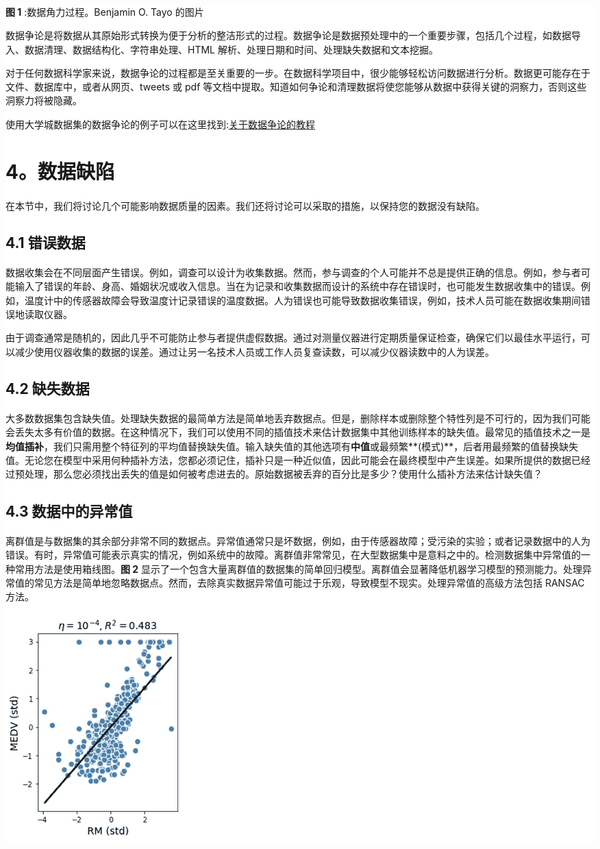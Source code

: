 **图 1** :数据角力过程。Benjamin O. Tayo 的图片

数据争论是将数据从其原始形式转换为便于分析的整洁形式的过程。数据争论是数据预处理中的一个重要步骤，包括几个过程，如数据导入、数据清理、数据结构化、字符串处理、HTML 解析、处理日期和时间、处理缺失数据和文本挖掘。

对于任何数据科学家来说，数据争论的过程都是至关重要的一步。在数据科学项目中，很少能够轻松访问数据进行分析。数据更可能存在于文件、数据库中，或者从网页、tweets 或 pdf 等文档中提取。知道如何争论和清理数据将使您能够从数据中获得关键的洞察力，否则这些洞察力将被隐藏。

使用大学城数据集的数据争论的例子可以在这里找到:[关于数据争论的教程](https://medium.com/towards-artificial-intelligence/tutorial-on-data-wrangling-college-towns-dataset-a0e8f8dfb6ae)

# **4。数据缺陷**

在本节中，我们将讨论几个可能影响数据质量的因素。我们还将讨论可以采取的措施，以保持您的数据没有缺陷。

## **4.1 错误数据**

数据收集会在不同层面产生错误。例如，调查可以设计为收集数据。然而，参与调查的个人可能并不总是提供正确的信息。例如，参与者可能输入了错误的年龄、身高、婚姻状况或收入信息。当在为记录和收集数据而设计的系统中存在错误时，也可能发生数据收集中的错误。例如，温度计中的传感器故障会导致温度计记录错误的温度数据。人为错误也可能导致数据收集错误，例如，技术人员可能在数据收集期间错误地读取仪器。

由于调查通常是随机的，因此几乎不可能防止参与者提供虚假数据。通过对测量仪器进行定期质量保证检查，确保它们以最佳水平运行，可以减少使用仪器收集的数据的误差。通过让另一名技术人员或工作人员复查读数，可以减少仪器读数中的人为误差。

## **4.2 缺失数据**

大多数数据集包含缺失值。处理缺失数据的最简单方法是简单地丢弃数据点。但是，删除样本或删除整个特性列是不可行的，因为我们可能会丢失太多有价值的数据。在这种情况下，我们可以使用不同的插值技术来估计数据集中其他训练样本的缺失值。最常见的插值技术之一是**均值插补**，我们只需用整个特征列的平均值替换缺失值。输入缺失值的其他选项有**中值**或最频繁**(模式)**，后者用最频繁的值替换缺失值。无论您在模型中采用何种插补方法，您都必须记住，插补只是一种近似值，因此可能会在最终模型中产生误差。如果所提供的数据已经过预处理，那么您必须找出丢失的值是如何被考虑进去的。原始数据被丢弃的百分比是多少？使用什么插补方法来估计缺失值？

## **4.3 数据中的异常值**

离群值是与数据集的其余部分非常不同的数据点。异常值通常只是坏数据，例如，由于传感器故障；受污染的实验；或者记录数据中的人为错误。有时，异常值可能表示真实的情况，例如系统中的故障。离群值非常常见，在大型数据集中是意料之中的。检测数据集中异常值的一种常用方法是使用箱线图。**图 2** 显示了一个包含大量离群值的数据集的简单回归模型。离群值会显著降低机器学习模型的预测能力。处理异常值的常见方法是简单地忽略数据点。然而，去除真实数据异常值可能过于乐观，导致模型不现实。处理异常值的高级方法包括 RANSAC 方法。

![](img/07dbe26bac55c97af17bff5b9d8d73e7.png)
